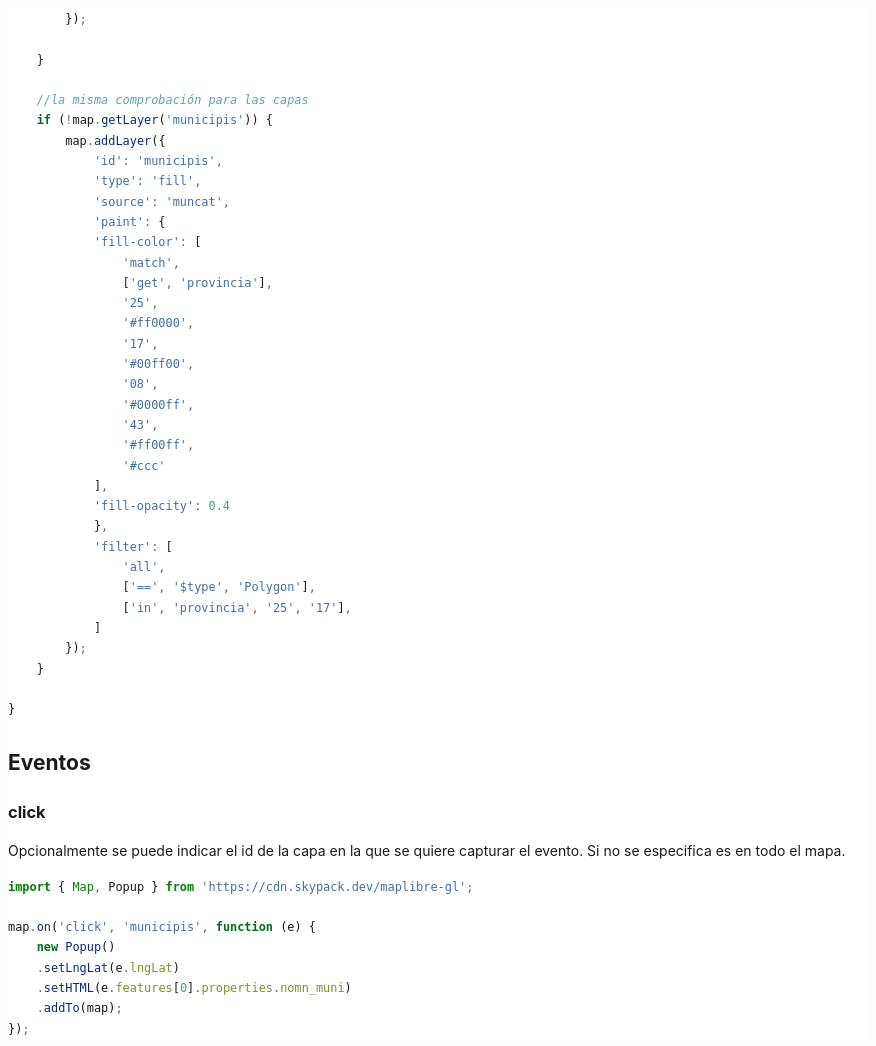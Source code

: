 ``` js
        });

    }

    //la misma comprobación para las capas
    if (!map.getLayer('municipis')) {
        map.addLayer({
            'id': 'municipis',
            'type': 'fill',
            'source': 'muncat',
            'paint': {
            'fill-color': [
                'match',
                ['get', 'provincia'],
                '25',
                '#ff0000',
                '17',
                '#00ff00',
                '08',
                '#0000ff',
                '43',
                '#ff00ff',
                '#ccc'
            ],
            'fill-opacity': 0.4
            },
            'filter': [
                'all',
                ['==', '$type', 'Polygon'],
                ['in', 'provincia', '25', '17'],
            ]
        });
    }

}
```

## Eventos

### click

Opcionalmente se puede indicar el id de la capa en la que se quiere capturar el evento. Si no se especifica es en todo el mapa.

``` js
import { Map, Popup } from 'https://cdn.skypack.dev/maplibre-gl';

map.on('click', 'municipis', function (e) {
    new Popup()
    .setLngLat(e.lngLat)
    .setHTML(e.features[0].properties.nomn_muni)
    .addTo(map);
});
```


[^1]: https://docs.mapbox.com/mapbox-gl-js/api/
[^2]: https://github.com/maplibre/maplibre-gl-js
[^3]: https://docs.mapbox.com/mapbox-gl-js/style-spec/
[^4]: https://docs.mapbox.com/help/glossary/sprite/